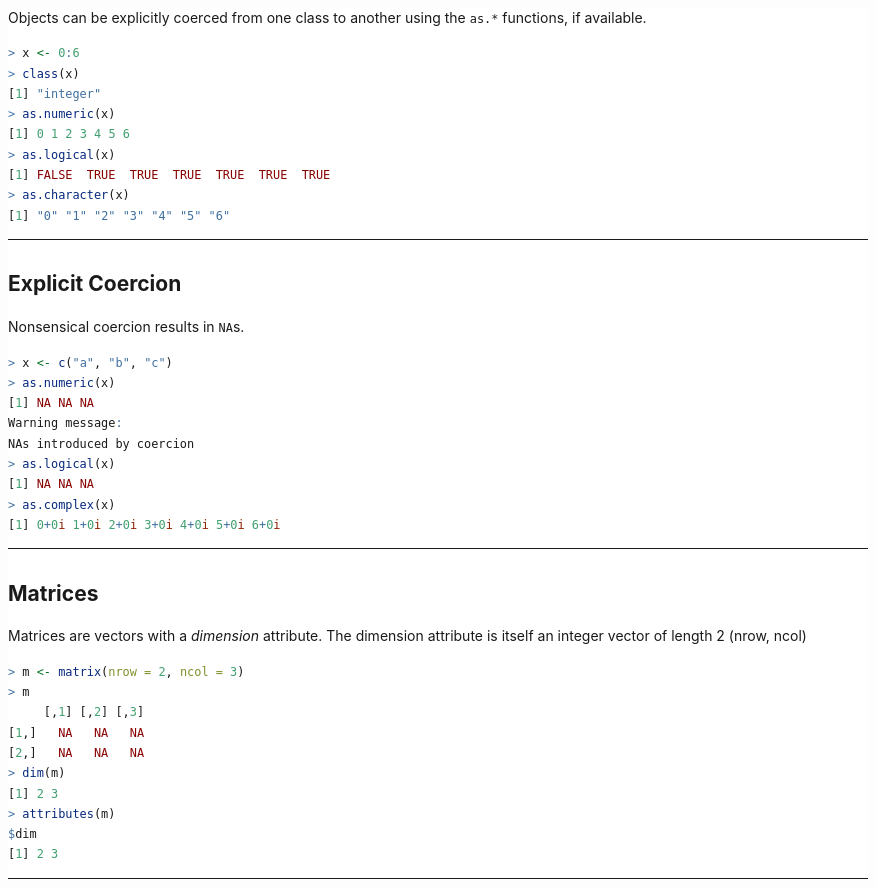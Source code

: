 Objects can be explicitly coerced from one class to another using the `as.*` functions, if available.

```r
> x <- 0:6
> class(x)
[1] "integer"
> as.numeric(x)
[1] 0 1 2 3 4 5 6
> as.logical(x)
[1] FALSE  TRUE  TRUE  TRUE  TRUE  TRUE  TRUE
> as.character(x)
[1] "0" "1" "2" "3" "4" "5" "6"
```

---

## Explicit Coercion

Nonsensical coercion results in `NA`s.

```r
> x <- c("a", "b", "c")
> as.numeric(x)
[1] NA NA NA
Warning message:
NAs introduced by coercion
> as.logical(x)
[1] NA NA NA
> as.complex(x)
[1] 0+0i 1+0i 2+0i 3+0i 4+0i 5+0i 6+0i
```

---

## Matrices

Matrices are vectors with a _dimension_ attribute. The dimension attribute is itself an integer vector of length 2 (nrow, ncol)

```r
> m <- matrix(nrow = 2, ncol = 3) 
> m
     [,1] [,2] [,3]
[1,]   NA   NA   NA
[2,]   NA   NA   NA
> dim(m)
[1] 2 3
> attributes(m)
$dim
[1] 2 3
```

---
